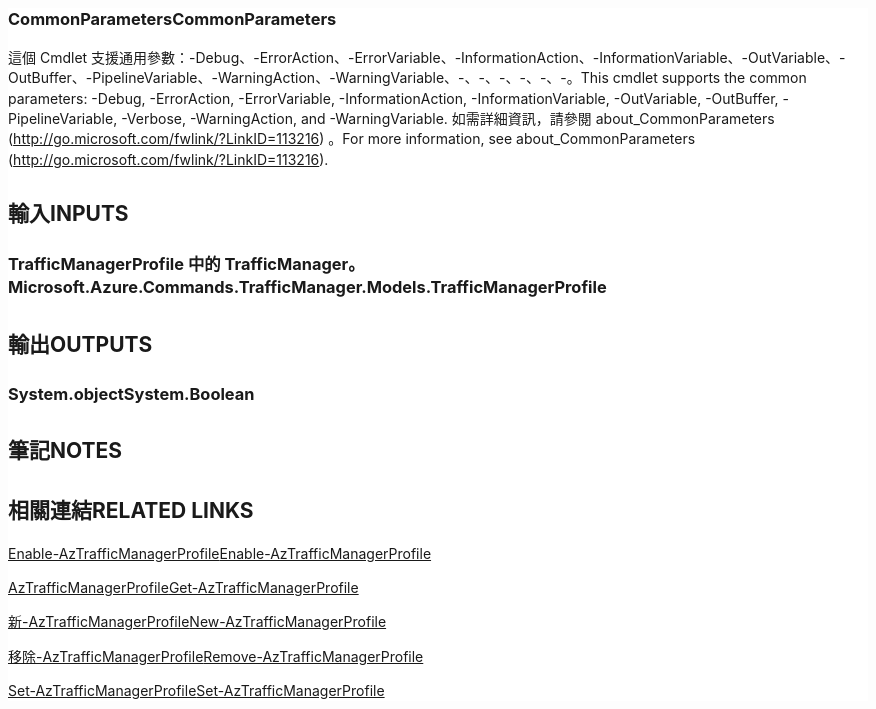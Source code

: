 ### <span data-ttu-id="451db-139">CommonParameters</span><span class="sxs-lookup"><span data-stu-id="451db-139">CommonParameters</span></span>
<span data-ttu-id="451db-140">這個 Cmdlet 支援通用參數：-Debug、-ErrorAction、-ErrorVariable、-InformationAction、-InformationVariable、-OutVariable、-OutBuffer、-PipelineVariable、-WarningAction、-WarningVariable、-、-、-、-、-、-。</span><span class="sxs-lookup"><span data-stu-id="451db-140">This cmdlet supports the common parameters: -Debug, -ErrorAction, -ErrorVariable, -InformationAction, -InformationVariable, -OutVariable, -OutBuffer, -PipelineVariable, -Verbose, -WarningAction, and -WarningVariable.</span></span> <span data-ttu-id="451db-141">如需詳細資訊，請參閱 about_CommonParameters (http://go.microsoft.com/fwlink/?LinkID=113216) 。</span><span class="sxs-lookup"><span data-stu-id="451db-141">For more information, see about_CommonParameters (http://go.microsoft.com/fwlink/?LinkID=113216).</span></span>

## <span data-ttu-id="451db-142">輸入</span><span class="sxs-lookup"><span data-stu-id="451db-142">INPUTS</span></span>

### <span data-ttu-id="451db-143">TrafficManagerProfile 中的 TrafficManager。</span><span class="sxs-lookup"><span data-stu-id="451db-143">Microsoft.Azure.Commands.TrafficManager.Models.TrafficManagerProfile</span></span>

## <span data-ttu-id="451db-144">輸出</span><span class="sxs-lookup"><span data-stu-id="451db-144">OUTPUTS</span></span>

### <span data-ttu-id="451db-145">System.object</span><span class="sxs-lookup"><span data-stu-id="451db-145">System.Boolean</span></span>

## <span data-ttu-id="451db-146">筆記</span><span class="sxs-lookup"><span data-stu-id="451db-146">NOTES</span></span>

## <span data-ttu-id="451db-147">相關連結</span><span class="sxs-lookup"><span data-stu-id="451db-147">RELATED LINKS</span></span>

[<span data-ttu-id="451db-148">Enable-AzTrafficManagerProfile</span><span class="sxs-lookup"><span data-stu-id="451db-148">Enable-AzTrafficManagerProfile</span></span>](./Enable-AzTrafficManagerProfile.md)

[<span data-ttu-id="451db-149">AzTrafficManagerProfile</span><span class="sxs-lookup"><span data-stu-id="451db-149">Get-AzTrafficManagerProfile</span></span>](./Get-AzTrafficManagerProfile.md)

[<span data-ttu-id="451db-150">新-AzTrafficManagerProfile</span><span class="sxs-lookup"><span data-stu-id="451db-150">New-AzTrafficManagerProfile</span></span>](./New-AzTrafficManagerProfile.md)

[<span data-ttu-id="451db-151">移除-AzTrafficManagerProfile</span><span class="sxs-lookup"><span data-stu-id="451db-151">Remove-AzTrafficManagerProfile</span></span>](./Remove-AzTrafficManagerProfile.md)

[<span data-ttu-id="451db-152">Set-AzTrafficManagerProfile</span><span class="sxs-lookup"><span data-stu-id="451db-152">Set-AzTrafficManagerProfile</span></span>](./Set-AzTrafficManagerProfile.md)


